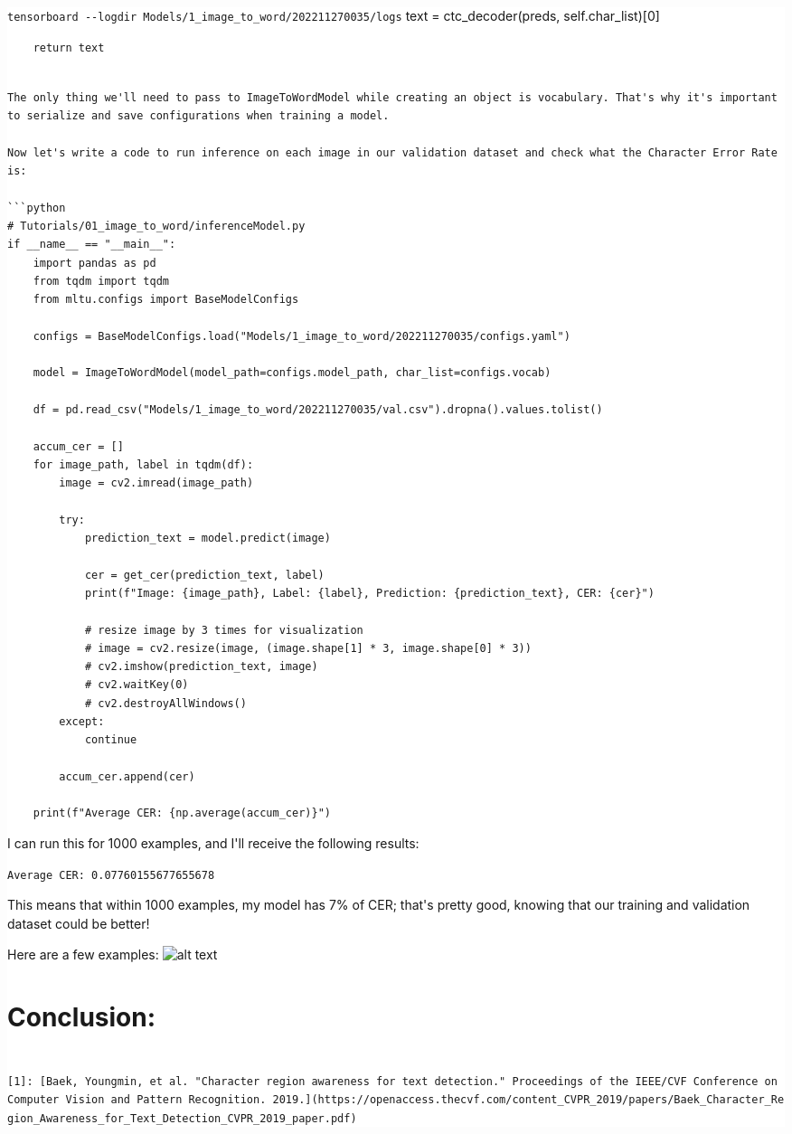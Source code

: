 ```tensorboard --logdir Models/1_image_to_word/202211270035/logs```
        text = ctc_decoder(preds, self.char_list)[0]

        return text
```

The only thing we'll need to pass to ImageToWordModel while creating an object is vocabulary. That's why it's important to serialize and save configurations when training a model. 

Now let's write a code to run inference on each image in our validation dataset and check what the Character Error Rate is:

```python
# Tutorials/01_image_to_word/inferenceModel.py
if __name__ == "__main__":
    import pandas as pd
    from tqdm import tqdm
    from mltu.configs import BaseModelConfigs
    
    configs = BaseModelConfigs.load("Models/1_image_to_word/202211270035/configs.yaml")

    model = ImageToWordModel(model_path=configs.model_path, char_list=configs.vocab)

    df = pd.read_csv("Models/1_image_to_word/202211270035/val.csv").dropna().values.tolist()

    accum_cer = []
    for image_path, label in tqdm(df):
        image = cv2.imread(image_path)

        try:
            prediction_text = model.predict(image)

            cer = get_cer(prediction_text, label)
            print(f"Image: {image_path}, Label: {label}, Prediction: {prediction_text}, CER: {cer}")

            # resize image by 3 times for visualization
            # image = cv2.resize(image, (image.shape[1] * 3, image.shape[0] * 3))
            # cv2.imshow(prediction_text, image)
            # cv2.waitKey(0)
            # cv2.destroyAllWindows()
        except:
            continue
        
        accum_cer.append(cer)

    print(f"Average CER: {np.average(accum_cer)}")
```

I can run this for 1000 examples, and I'll receive the following results:

```Average CER: 0.07760155677655678```

This means that within 1000 examples, my model has 7% of CER; that's pretty good, knowing that our training and validation dataset could be better!

Here are a few examples:
![alt text](https://pylessons.com/media/Tutorials/TensorFlow-CAPTCHA-solver/ctc-text-recognition/test_examples.png)

# Conclusion:
```

[1]: [Baek, Youngmin, et al. "Character region awareness for text detection." Proceedings of the IEEE/CVF Conference on Computer Vision and Pattern Recognition. 2019.](https://openaccess.thecvf.com/content_CVPR_2019/papers/Baek_Character_Region_Awareness_for_Text_Detection_CVPR_2019_paper.pdf)